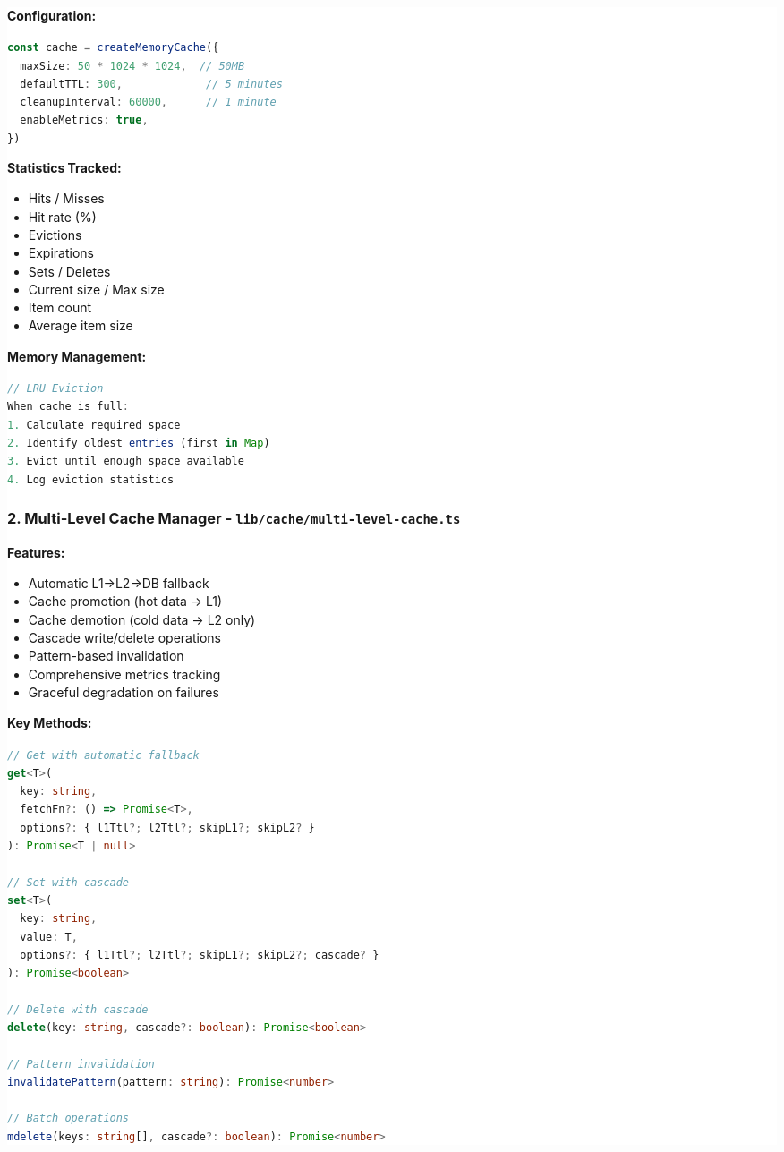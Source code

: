 **Configuration:**
```typescript
const cache = createMemoryCache({
  maxSize: 50 * 1024 * 1024,  // 50MB
  defaultTTL: 300,             // 5 minutes
  cleanupInterval: 60000,      // 1 minute
  enableMetrics: true,
})
```

**Statistics Tracked:**
- Hits / Misses
- Hit rate (%)
- Evictions
- Expirations
- Sets / Deletes
- Current size / Max size
- Item count
- Average item size

**Memory Management:**
```typescript
// LRU Eviction
When cache is full:
1. Calculate required space
2. Identify oldest entries (first in Map)
3. Evict until enough space available
4. Log eviction statistics
```

### 2. Multi-Level Cache Manager - `lib/cache/multi-level-cache.ts`

**Features:**
- Automatic L1→L2→DB fallback
- Cache promotion (hot data → L1)
- Cache demotion (cold data → L2 only)
- Cascade write/delete operations
- Pattern-based invalidation
- Comprehensive metrics tracking
- Graceful degradation on failures

**Key Methods:**
```typescript
// Get with automatic fallback
get<T>(
  key: string,
  fetchFn?: () => Promise<T>,
  options?: { l1Ttl?; l2Ttl?; skipL1?; skipL2? }
): Promise<T | null>

// Set with cascade
set<T>(
  key: string,
  value: T,
  options?: { l1Ttl?; l2Ttl?; skipL1?; skipL2?; cascade? }
): Promise<boolean>

// Delete with cascade
delete(key: string, cascade?: boolean): Promise<boolean>

// Pattern invalidation
invalidatePattern(pattern: string): Promise<number>

// Batch operations
mdelete(keys: string[], cascade?: boolean): Promise<number>
```